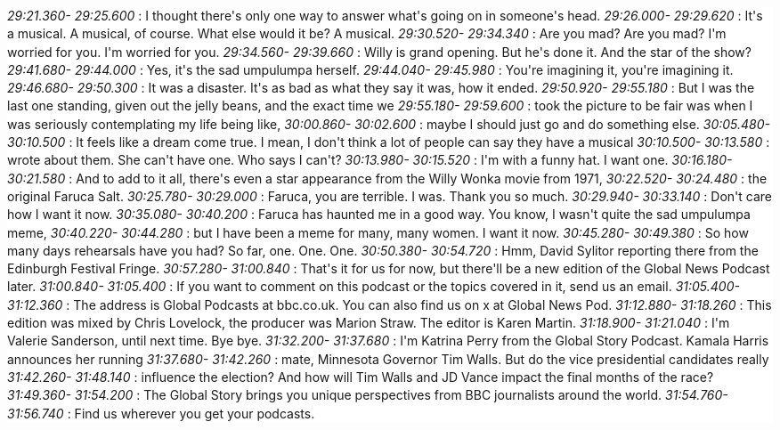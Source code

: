 *29:21.360- 29:25.600* :  I thought there's only one way to answer what's going on in someone's head.
*29:26.000- 29:29.620* :  It's a musical. A musical, of course. What else would it be? A musical.
*29:30.520- 29:34.340* :  Are you mad? Are you mad? I'm worried for you. I'm worried for you.
*29:34.560- 29:39.660* :  Willy is grand opening. But he's done it. And the star of the show?
*29:41.680- 29:44.000* :  Yes, it's the sad umpulumpa herself.
*29:44.040- 29:45.980* :  You're imagining it, you're imagining it.
*29:46.680- 29:50.300* :  It was a disaster. It's as bad as what they say it was, how it ended.
*29:50.920- 29:55.180* :  But I was the last one standing, given out the jelly beans, and the exact time we
*29:55.180- 29:59.600* :  took the picture to be fair was when I was seriously contemplating my life being like,
*30:00.860- 30:02.600* :  maybe I should just go and do something else.
*30:05.480- 30:10.500* :  It feels like a dream come true. I mean, I don't think a lot of people can say they have a musical
*30:10.500- 30:13.580* :  wrote about them. She can't have one. Who says I can't?
*30:13.980- 30:15.520* :  I'm with a funny hat. I want one.
*30:16.180- 30:21.580* :  And to add to it all, there's even a star appearance from the Willy Wonka movie from 1971,
*30:22.520- 30:24.480* :  the original Faruca Salt.
*30:25.780- 30:29.000* :  Faruca, you are terrible. I was. Thank you so much.
*30:29.940- 30:33.140* :  Don't care how I want it now.
*30:35.080- 30:40.200* :  Faruca has haunted me in a good way. You know, I wasn't quite the sad umpulumpa meme,
*30:40.220- 30:44.280* :  but I have been a meme for many, many women. I want it now.
*30:45.280- 30:49.380* :  So how many days rehearsals have you had? So far, one. One. One.
*30:50.380- 30:54.720* :  Hmm, David Sylitor reporting there from the Edinburgh Festival Fringe.
*30:57.280- 31:00.840* :  That's it for us for now, but there'll be a new edition of the Global News Podcast later.
*31:00.840- 31:05.400* :  If you want to comment on this podcast or the topics covered in it, send us an email.
*31:05.400- 31:12.360* :  The address is Global Podcasts at bbc.co.uk. You can also find us on x at Global News Pod.
*31:12.880- 31:18.260* :  This edition was mixed by Chris Lovelock, the producer was Marion Straw. The editor is Karen Martin.
*31:18.900- 31:21.040* :  I'm Valerie Sanderson, until next time. Bye bye.
*31:32.200- 31:37.680* :  I'm Katrina Perry from the Global Story Podcast. Kamala Harris announces her running
*31:37.680- 31:42.260* :  mate, Minnesota Governor Tim Walls. But do the vice presidential candidates really
*31:42.260- 31:48.140* :  influence the election? And how will Tim Walls and JD Vance impact the final months of the race?
*31:49.360- 31:54.200* :  The Global Story brings you unique perspectives from BBC journalists around the world.
*31:54.760- 31:56.740* :  Find us wherever you get your podcasts.
